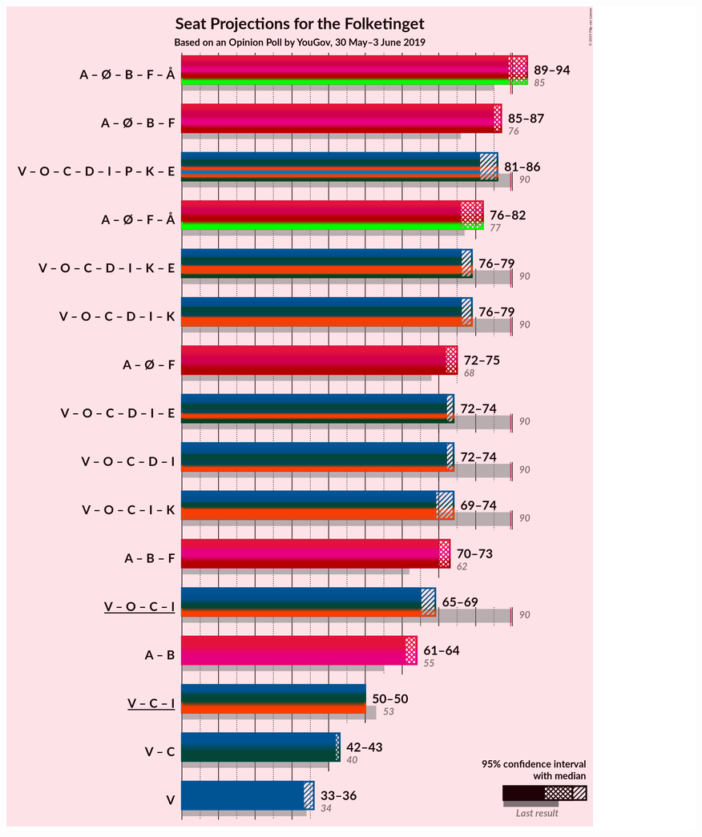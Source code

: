 ![Graph with coalitions seats not yet produced](2019-06-03-YouGov-coalitions-seats.png "Coalitions Seats")
